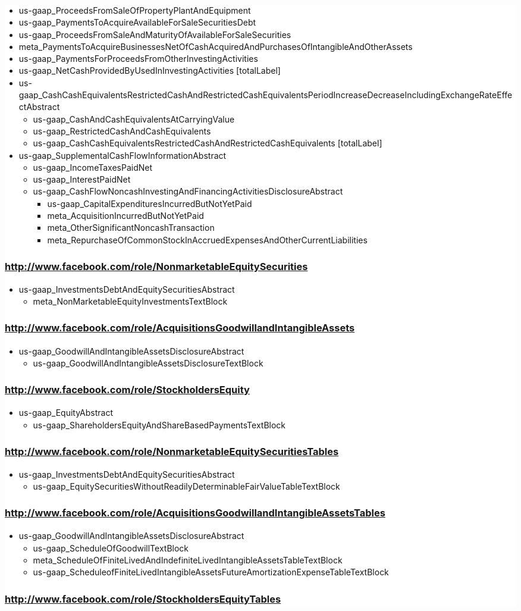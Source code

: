   - us-gaap_ProceedsFromSaleOfPropertyPlantAndEquipment
  - us-gaap_PaymentsToAcquireAvailableForSaleSecuritiesDebt
  - us-gaap_ProceedsFromSaleAndMaturityOfAvailableForSaleSecurities
  - meta_PaymentsToAcquireBusinessesNetOfCashAcquiredAndPurchasesOfIntangibleAndOtherAssets
  - us-gaap_PaymentsForProceedsFromOtherInvestingActivities
  - us-gaap_NetCashProvidedByUsedInInvestingActivities [totalLabel]
- us-gaap_CashCashEquivalentsRestrictedCashAndRestrictedCashEquivalentsPeriodIncreaseDecreaseIncludingExchangeRateEffectAbstract
  - us-gaap_CashAndCashEquivalentsAtCarryingValue
  - us-gaap_RestrictedCashAndCashEquivalents
  - us-gaap_CashCashEquivalentsRestrictedCashAndRestrictedCashEquivalents [totalLabel]
- us-gaap_SupplementalCashFlowInformationAbstract
  - us-gaap_IncomeTaxesPaidNet
  - us-gaap_InterestPaidNet
  - us-gaap_CashFlowNoncashInvestingAndFinancingActivitiesDisclosureAbstract
    - us-gaap_CapitalExpendituresIncurredButNotYetPaid
    - meta_AcquisitionIncurredButNotYetPaid
    - meta_OtherSignificantNoncashTransaction
    - meta_RepurchaseOfCommonStockInAccruedExpensesAndOtherCurrentLiabilities

### http://www.facebook.com/role/NonmarketableEquitySecurities

- us-gaap_InvestmentsDebtAndEquitySecuritiesAbstract
  - meta_NonMarketableEquityInvestmentsTextBlock

### http://www.facebook.com/role/AcquisitionsGoodwillandIntangibleAssets

- us-gaap_GoodwillAndIntangibleAssetsDisclosureAbstract
  - us-gaap_GoodwillAndIntangibleAssetsDisclosureTextBlock

### http://www.facebook.com/role/StockholdersEquity

- us-gaap_EquityAbstract
  - us-gaap_ShareholdersEquityAndShareBasedPaymentsTextBlock

### http://www.facebook.com/role/NonmarketableEquitySecuritiesTables

- us-gaap_InvestmentsDebtAndEquitySecuritiesAbstract
  - us-gaap_EquitySecuritiesWithoutReadilyDeterminableFairValueTableTextBlock

### http://www.facebook.com/role/AcquisitionsGoodwillandIntangibleAssetsTables

- us-gaap_GoodwillAndIntangibleAssetsDisclosureAbstract
  - us-gaap_ScheduleOfGoodwillTextBlock
  - meta_ScheduleOfFiniteLivedAndIndefiniteLivedIntangibleAssetsTableTextBlock
  - us-gaap_ScheduleofFiniteLivedIntangibleAssetsFutureAmortizationExpenseTableTextBlock

### http://www.facebook.com/role/StockholdersEquityTables
